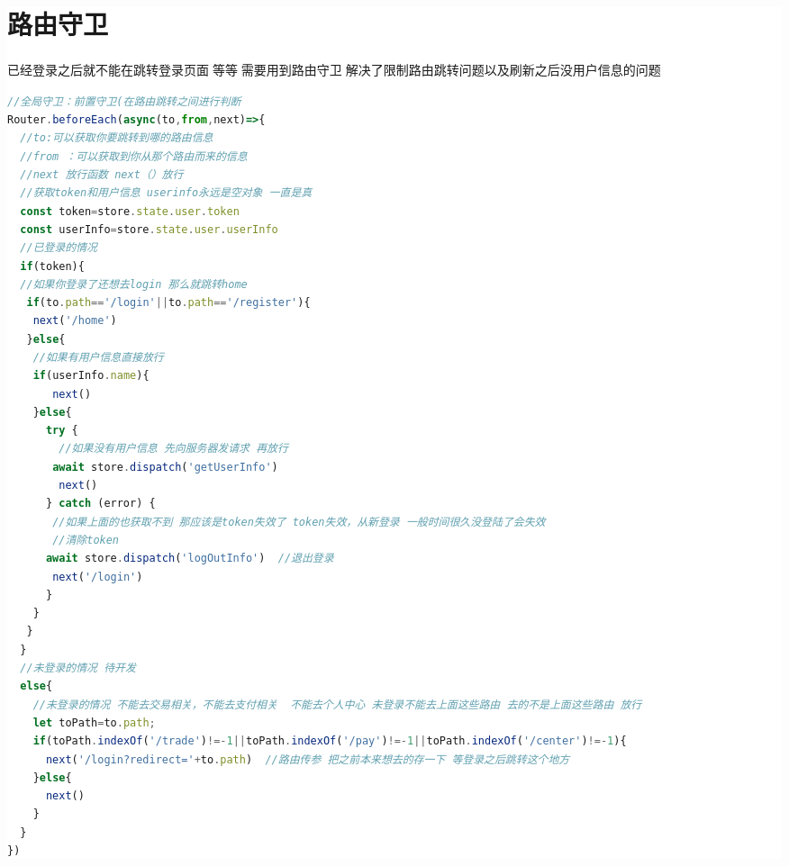 ~~~js
~~~

# 路由守卫

已经登录之后就不能在跳转登录页面 等等 需要用到路由守卫 解决了限制路由跳转问题以及刷新之后没用户信息的问题

~~~js
//全局守卫：前置守卫(在路由跳转之间进行判断
Router.beforeEach(async(to,from,next)=>{
  //to:可以获取你要跳转到哪的路由信息
  //from ：可以获取到你从那个路由而来的信息
  //next 放行函数 next（）放行
  //获取token和用户信息 userinfo永远是空对象 一直是真
  const token=store.state.user.token
  const userInfo=store.state.user.userInfo
  //已登录的情况
  if(token){
  //如果你登录了还想去login 那么就跳转home
   if(to.path=='/login'||to.path=='/register'){
    next('/home')
   }else{
    //如果有用户信息直接放行
    if(userInfo.name){
       next()
    }else{
      try {
        //如果没有用户信息 先向服务器发请求 再放行
       await store.dispatch('getUserInfo')
        next()
      } catch (error) {
       //如果上面的也获取不到 那应该是token失效了 token失效，从新登录 一般时间很久没登陆了会失效
       //清除token
      await store.dispatch('logOutInfo')  //退出登录
       next('/login')
      }
    }
   }
  }
  //未登录的情况 待开发
  else{
    //未登录的情况 不能去交易相关，不能去支付相关  不能去个人中心 未登录不能去上面这些路由 去的不是上面这些路由 放行
    let toPath=to.path;
    if(toPath.indexOf('/trade')!=-1||toPath.indexOf('/pay')!=-1||toPath.indexOf('/center')!=-1){
      next('/login?redirect='+to.path)  //路由传参 把之前本来想去的存一下 等登录之后跳转这个地方
    }else{
      next()
    }
  }
})

~~~
